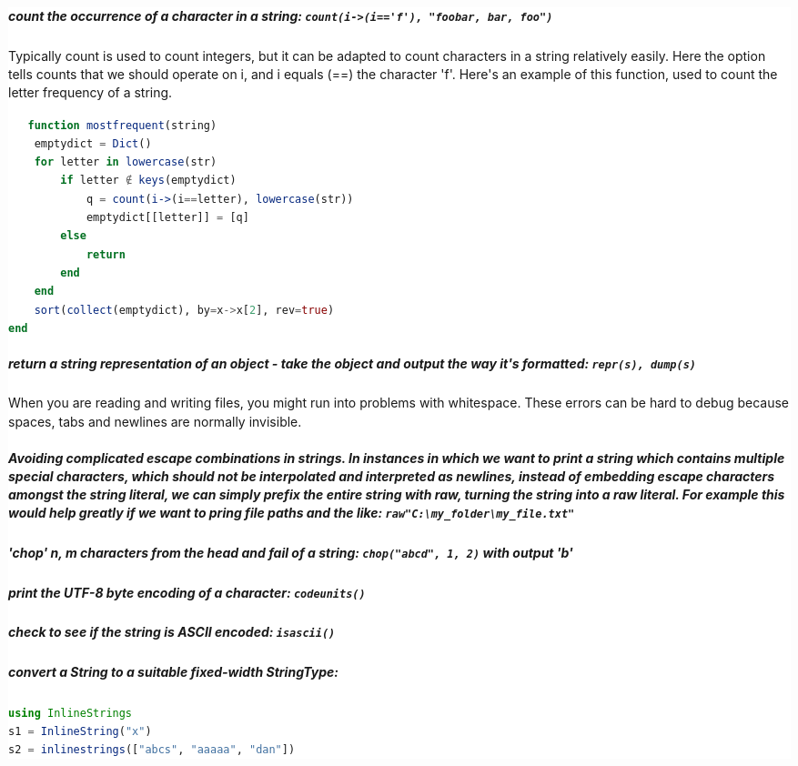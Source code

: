 ##### count the occurrence of a character in a string: `count(i->(i=='f'), "foobar, bar, foo")`
Typically count is used to count integers, but it can be adapted to count characters in a string relatively easily. Here the option tells counts that we should operate on i, and i equals (==) the character 'f'. Here's an example of this function, used to count the letter frequency of a string.  
```julia
   function mostfrequent(string)
    emptydict = Dict()
    for letter in lowercase(str)
        if letter ∉ keys(emptydict)
            q = count(i->(i==letter), lowercase(str))
            emptydict[[letter]] = [q]
        else 
            return 
        end 
    end 
    sort(collect(emptydict), by=x->x[2], rev=true)
end
```

##### return a string representation of an object - take the object and output the way it's formatted: `repr(s), dump(s)`   
When you are reading and writing files, you might run into problems with whitespace. These errors can be hard to debug
because spaces, tabs and newlines are normally invisible.     

##### Avoiding complicated escape combinations in strings. In instances in which we want to print a string which contains multiple special characters, which should not be interpolated and interpreted as newlines, instead of embedding escape characters amongst the string literal, we can simply prefix the entire string with **raw**, turning the string into a raw literal. For example this would help greatly if we want to pring file paths and the like: `raw"C:\my_folder\my_file.txt"` 

##### 'chop' n, m characters from the head and fail of a string: `chop("abcd", 1, 2)` with output 'b' 

##### print the UTF-8 byte encoding of a character: `codeunits()`

##### check to see if the string is ASCII encoded: `isascii()`  

##### convert a String to a suitable fixed-width StringType:
```julia
using InlineStrings
s1 = InlineString("x")
s2 = inlinestrings(["abcs", "aaaaa", "dan"]) 
```

